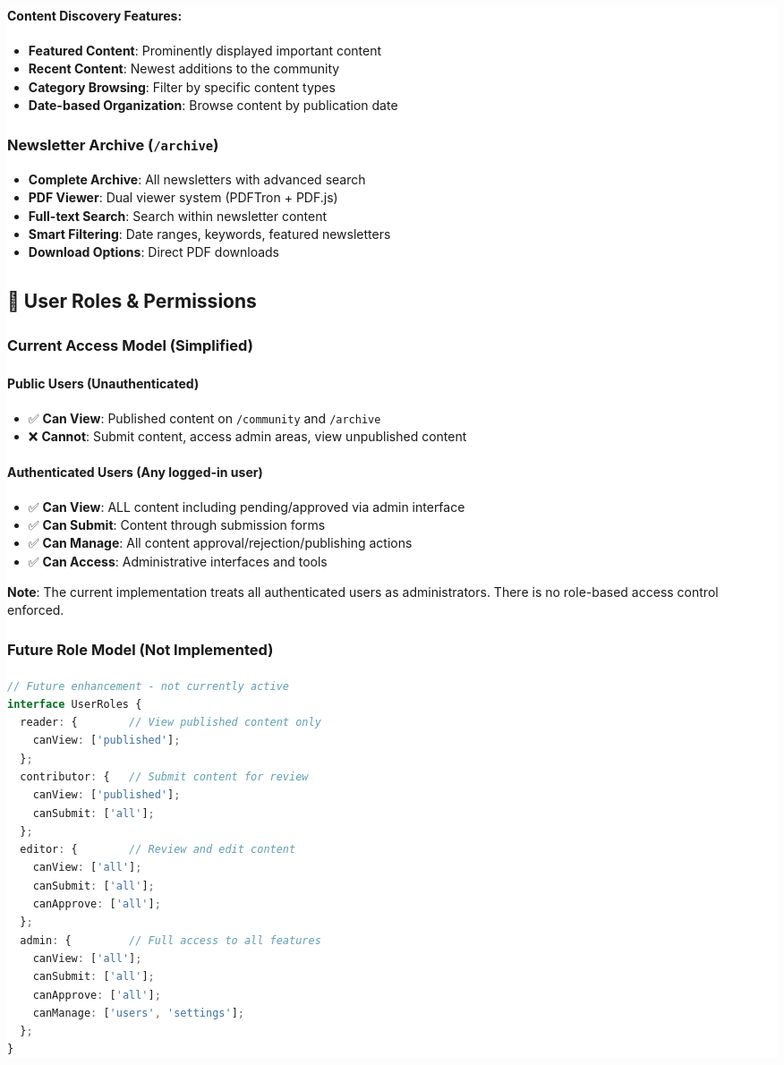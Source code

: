 #### Content Discovery Features:
- **Featured Content**: Prominently displayed important content
- **Recent Content**: Newest additions to the community
- **Category Browsing**: Filter by specific content types
- **Date-based Organization**: Browse content by publication date

### Newsletter Archive (`/archive`)
- **Complete Archive**: All newsletters with advanced search
- **PDF Viewer**: Dual viewer system (PDFTron + PDF.js)
- **Full-text Search**: Search within newsletter content
- **Smart Filtering**: Date ranges, keywords, featured newsletters
- **Download Options**: Direct PDF downloads

## 👥 User Roles & Permissions

### Current Access Model (Simplified)

#### Public Users (Unauthenticated)
- ✅ **Can View**: Published content on `/community` and `/archive`
- ❌ **Cannot**: Submit content, access admin areas, view unpublished content

#### Authenticated Users (Any logged-in user)
- ✅ **Can View**: ALL content including pending/approved via admin interface
- ✅ **Can Submit**: Content through submission forms
- ✅ **Can Manage**: All content approval/rejection/publishing actions
- ✅ **Can Access**: Administrative interfaces and tools

**Note**: The current implementation treats all authenticated users as administrators. There is no role-based access control enforced.

### Future Role Model (Not Implemented)
```typescript
// Future enhancement - not currently active
interface UserRoles {
  reader: {        // View published content only
    canView: ['published'];
  };
  contributor: {   // Submit content for review
    canView: ['published'];
    canSubmit: ['all'];
  };
  editor: {        // Review and edit content
    canView: ['all'];
    canSubmit: ['all'];
    canApprove: ['all'];
  };
  admin: {         // Full access to all features
    canView: ['all'];
    canSubmit: ['all'];
    canApprove: ['all'];
    canManage: ['users', 'settings'];
  };
}
```
